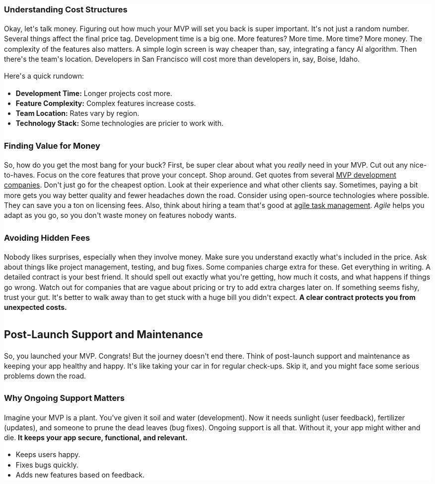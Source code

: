 ### Understanding Cost Structures

Okay, let's talk money. Figuring out how much your MVP will set you back is super important. It's not just a random number. Several things affect the final price tag. Development time is a big one. More features? More time. More time? More money. The complexity of the features also matters. A simple login screen is way cheaper than, say, integrating a fancy AI algorithm. Then there's the team's location. Developers in San Francisco will cost more than developers in, say, Boise, Idaho.

Here's a quick rundown:

*   **Development Time:** Longer projects cost more.
*   **Feature Complexity:** Complex features increase costs.
*   **Team Location:** Rates vary by region.
*   **Technology Stack:** Some technologies are pricier to work with.

### Finding Value for Money

So, how do you get the most bang for your buck? First, be super clear about what you _really_ need in your MVP. Cut out any nice-to-haves. Focus on the core features that prove your concept. Shop around. Get quotes from several [MVP development companies](https://jetthoughts.com/blog/tags/agile/). Don't just go for the cheapest option. Look at their experience and what other clients say. Sometimes, paying a bit more gets you way better quality and fewer headaches down the road. Consider using open-source technologies where possible. They can save you a ton on licensing fees. Also, think about hiring a team that's good at [agile task management](https://jetthoughts.com/blog/tags/agile/). _Agile_ helps you adapt as you go, so you don't waste money on features nobody wants.

### Avoiding Hidden Fees

Nobody likes surprises, especially when they involve money. Make sure you understand exactly what's included in the price. Ask about things like project management, testing, and bug fixes. Some companies charge extra for these. Get everything in writing. A detailed contract is your best friend. It should spell out exactly what you're getting, how much it costs, and what happens if things go wrong. Watch out for companies that are vague about pricing or try to add extra charges later on. If something seems fishy, trust your gut. It's better to walk away than to get stuck with a huge bill you didn't expect. **A clear contract protects you from unexpected costs.**

## Post-Launch Support and Maintenance

So, you launched your MVP. Congrats! But the journey doesn't end there. Think of post-launch support and maintenance as keeping your app healthy and happy. It's like taking your car in for regular check-ups. Skip it, and you might face some serious problems down the road.

### Why Ongoing Support Matters

Imagine your MVP is a plant. You've given it soil and water (development). Now it needs sunlight (user feedback), fertilizer (updates), and someone to prune the dead leaves (bug fixes). Ongoing support is all that. Without it, your app might wither and die. **It keeps your app secure, functional, and relevant.**

*   Keeps users happy.
*   Fixes bugs quickly.
*   Adds new features based on feedback.
